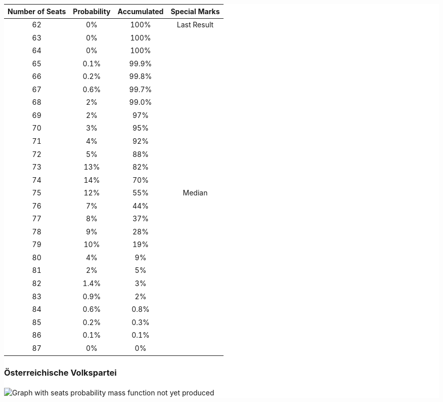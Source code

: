 | Number of Seats | Probability | Accumulated | Special Marks |
|:---------------:|:-----------:|:-----------:|:-------------:|
| 62 | 0% | 100% | Last Result |
| 63 | 0% | 100% |  |
| 64 | 0% | 100% |  |
| 65 | 0.1% | 99.9% |  |
| 66 | 0.2% | 99.8% |  |
| 67 | 0.6% | 99.7% |  |
| 68 | 2% | 99.0% |  |
| 69 | 2% | 97% |  |
| 70 | 3% | 95% |  |
| 71 | 4% | 92% |  |
| 72 | 5% | 88% |  |
| 73 | 13% | 82% |  |
| 74 | 14% | 70% |  |
| 75 | 12% | 55% | Median |
| 76 | 7% | 44% |  |
| 77 | 8% | 37% |  |
| 78 | 9% | 28% |  |
| 79 | 10% | 19% |  |
| 80 | 4% | 9% |  |
| 81 | 2% | 5% |  |
| 82 | 1.4% | 3% |  |
| 83 | 0.9% | 2% |  |
| 84 | 0.6% | 0.8% |  |
| 85 | 0.2% | 0.3% |  |
| 86 | 0.1% | 0.1% |  |
| 87 | 0% | 0% |  |

### Österreichische Volkspartei

![Graph with seats probability mass function not yet produced](2018-12-14-UniqueResearch-coalitions-seats-pmf-övp.png "Seats Probability Mass Function")
